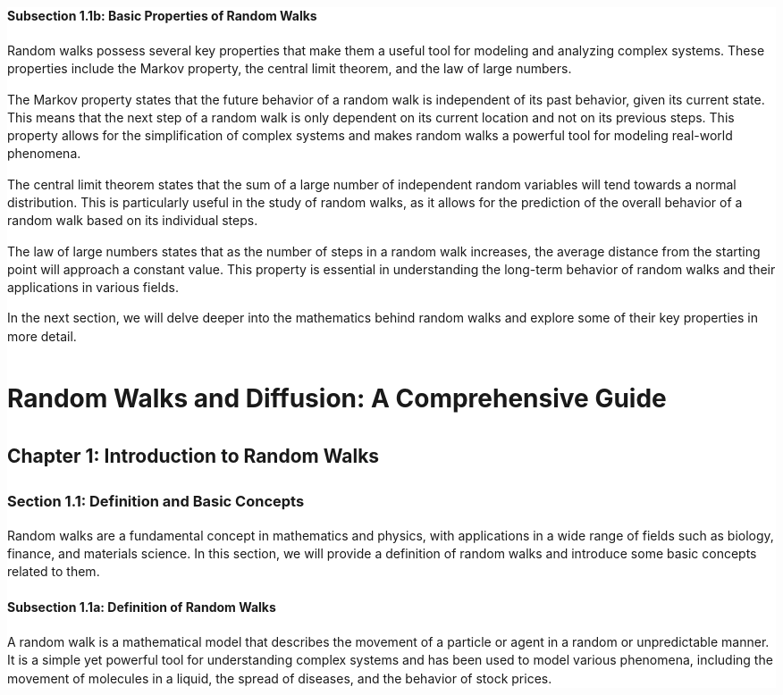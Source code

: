 

#### Subsection 1.1b: Basic Properties of Random Walks



Random walks possess several key properties that make them a useful tool for modeling and analyzing complex systems. These properties include the Markov property, the central limit theorem, and the law of large numbers.



The Markov property states that the future behavior of a random walk is independent of its past behavior, given its current state. This means that the next step of a random walk is only dependent on its current location and not on its previous steps. This property allows for the simplification of complex systems and makes random walks a powerful tool for modeling real-world phenomena.



The central limit theorem states that the sum of a large number of independent random variables will tend towards a normal distribution. This is particularly useful in the study of random walks, as it allows for the prediction of the overall behavior of a random walk based on its individual steps.



The law of large numbers states that as the number of steps in a random walk increases, the average distance from the starting point will approach a constant value. This property is essential in understanding the long-term behavior of random walks and their applications in various fields.



In the next section, we will delve deeper into the mathematics behind random walks and explore some of their key properties in more detail. 





# Random Walks and Diffusion: A Comprehensive Guide



## Chapter 1: Introduction to Random Walks



### Section 1.1: Definition and Basic Concepts



Random walks are a fundamental concept in mathematics and physics, with applications in a wide range of fields such as biology, finance, and materials science. In this section, we will provide a definition of random walks and introduce some basic concepts related to them.



#### Subsection 1.1a: Definition of Random Walks



A random walk is a mathematical model that describes the movement of a particle or agent in a random or unpredictable manner. It is a simple yet powerful tool for understanding complex systems and has been used to model various phenomena, including the movement of molecules in a liquid, the spread of diseases, and the behavior of stock prices.
